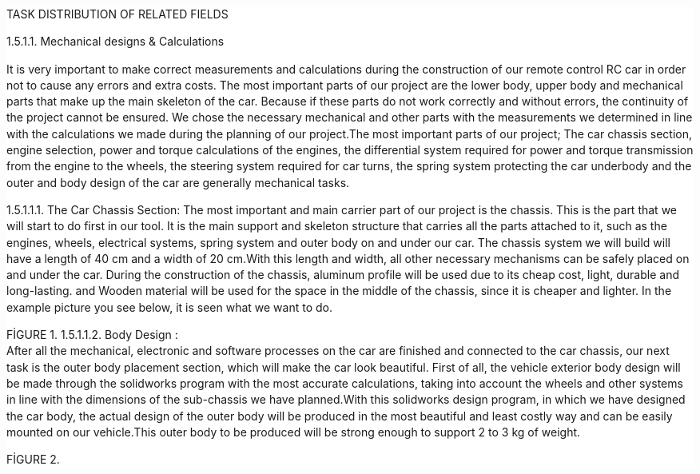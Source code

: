 









TASK DISTRIBUTION OF RELATED FIELDS

1.5.1.1. Mechanical designs & Calculations

It is very important to make correct measurements and calculations during the construction of our remote control RC car in order not to cause any errors and extra costs. The most important parts of our project are the lower body, upper body and mechanical parts that make up the main skeleton of the car. Because if these parts do not work correctly and without errors, the continuity of the project cannot be ensured. We chose the necessary mechanical and other parts with the measurements we determined in line with the calculations we made during the planning of our project.The most important parts of our project; The car chassis section, engine selection, power and torque calculations of the engines, the differential system required for power and torque transmission from the engine to the wheels, the steering system required for car turns, the spring system protecting the car underbody and the outer and body design of the car are generally mechanical tasks.


1.5.1.1.1. The Car Chassis Section:
The most important and main carrier part of our project is the chassis. This is the part that we will start to do first in our tool. It is the main support and skeleton structure that carries all the parts attached to it, such as the engines, wheels, electrical systems, spring system and outer body on and under our car. The chassis system we will build will have a length of 40 cm and a width of 20 cm.With this length and width, all other necessary mechanisms can be safely placed on and under the car. During the construction of the chassis, aluminum profile will be used due to its cheap cost, light, durable and long-lasting. and Wooden material will be used for the space in the middle of the chassis, since it is cheaper and lighter. In the example picture you see below, it is seen what we want to do.

FİGURE 1.
1.5.1.1.2. Body Design :  
After all the mechanical, electronic and software processes on the car are finished and connected to the car chassis, our next task is the outer body placement section, which will make the car look beautiful. First of all, the vehicle exterior body design will be made through the solidworks program with the most accurate calculations, taking into account the wheels and other systems in line with the dimensions of the sub-chassis we have planned.With this solidworks design program, in which we have designed the car body, the actual design of the outer body will be produced in the most beautiful and least costly way and can be easily mounted on our vehicle.This outer body to be produced will be strong enough to support 2 to 3 kg of weight.


FİGURE 2.














